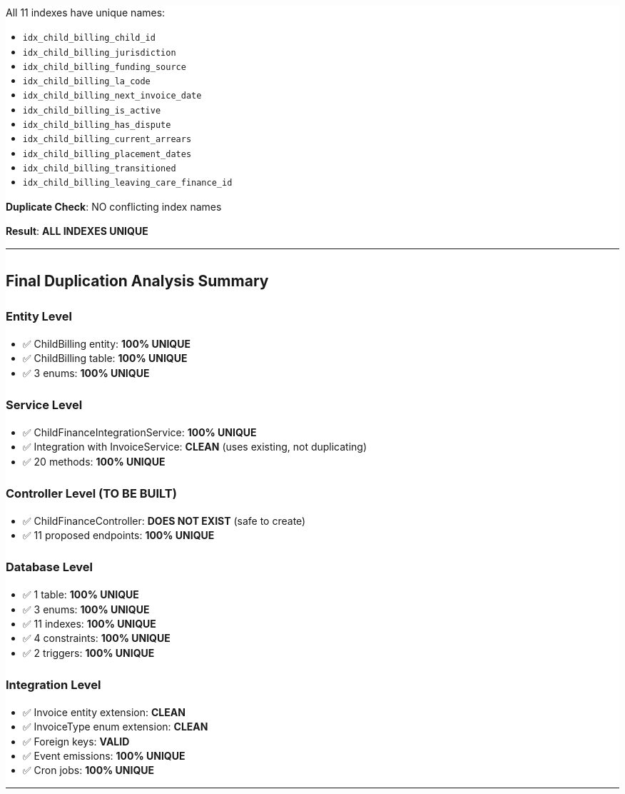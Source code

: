 All 11 indexes have unique names:
- `idx_child_billing_child_id`
- `idx_child_billing_jurisdiction`
- `idx_child_billing_funding_source`
- `idx_child_billing_la_code`
- `idx_child_billing_next_invoice_date`
- `idx_child_billing_is_active`
- `idx_child_billing_has_dispute`
- `idx_child_billing_current_arrears`
- `idx_child_billing_placement_dates`
- `idx_child_billing_transitioned`
- `idx_child_billing_leaving_care_finance_id`

**Duplicate Check**: NO conflicting index names

**Result**: **ALL INDEXES UNIQUE**

---

## Final Duplication Analysis Summary

### Entity Level
- ✅ ChildBilling entity: **100% UNIQUE**
- ✅ ChildBilling table: **100% UNIQUE**
- ✅ 3 enums: **100% UNIQUE**

### Service Level
- ✅ ChildFinanceIntegrationService: **100% UNIQUE**
- ✅ Integration with InvoiceService: **CLEAN** (uses existing, not duplicating)
- ✅ 20 methods: **100% UNIQUE**

### Controller Level (TO BE BUILT)
- ✅ ChildFinanceController: **DOES NOT EXIST** (safe to create)
- ✅ 11 proposed endpoints: **100% UNIQUE**

### Database Level
- ✅ 1 table: **100% UNIQUE**
- ✅ 3 enums: **100% UNIQUE**
- ✅ 11 indexes: **100% UNIQUE**
- ✅ 4 constraints: **100% UNIQUE**
- ✅ 2 triggers: **100% UNIQUE**

### Integration Level
- ✅ Invoice entity extension: **CLEAN**
- ✅ InvoiceType enum extension: **CLEAN**
- ✅ Foreign keys: **VALID**
- ✅ Event emissions: **100% UNIQUE**
- ✅ Cron jobs: **100% UNIQUE**

---
